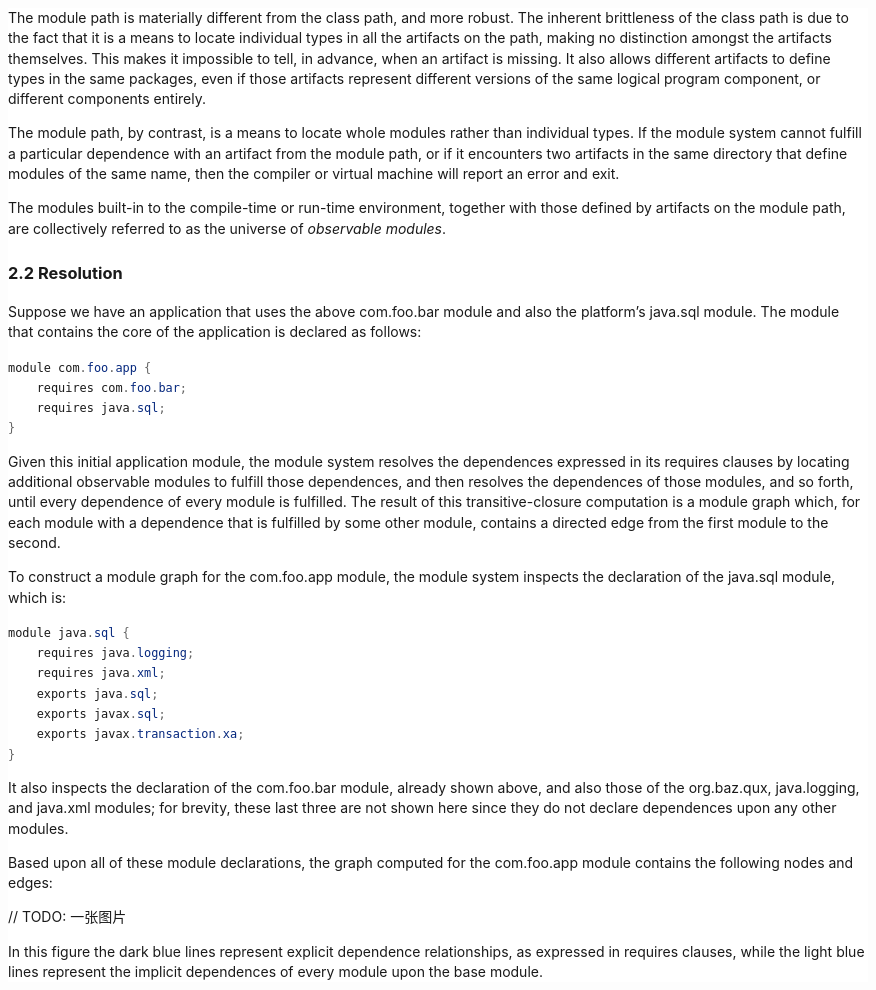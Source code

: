 The module path is materially different from the class path, and more robust. The inherent brittleness of the class path is due to the fact that it is a means to locate individual types in all the artifacts on the path, making no distinction amongst the artifacts themselves. This makes it impossible to tell, in advance, when an artifact is missing. It also allows different artifacts to define types in the same packages, even if those artifacts represent different versions of the same logical program component, or different components entirely.

The module path, by contrast, is a means to locate whole modules rather than individual types. If the module system cannot fulfill a particular dependence with an artifact from the module path, or if it encounters two artifacts in the same directory that define modules of the same name, then the compiler or virtual machine will report an error and exit.

The modules built-in to the compile-time or run-time environment, together with those defined by artifacts on the module path, are collectively referred to as the universe of *observable modules*.

### 2.2 Resolution

Suppose we have an application that uses the above com.foo.bar module and also the platform’s java.sql module. The module that contains the core of the application is declared as follows:

```java
module com.foo.app {
    requires com.foo.bar;
    requires java.sql;
}
```

Given this initial application module, the module system resolves the dependences expressed in its requires clauses by locating additional observable modules to fulfill those dependences, and then resolves the dependences of those modules, and so forth, until every dependence of every module is fulfilled. The result of this transitive-closure computation is a module graph which, for each module with a dependence that is fulfilled by some other module, contains a directed edge from the first module to the second.

To construct a module graph for the com.foo.app module, the module system inspects the declaration of the java.sql module, which is:

```java
module java.sql {
    requires java.logging;
    requires java.xml;
    exports java.sql;
    exports javax.sql;
    exports javax.transaction.xa;
}
```

It also inspects the declaration of the com.foo.bar module, already shown above, and also those of the org.baz.qux, java.logging, and java.xml modules; for brevity, these last three are not shown here since they do not declare dependences upon any other modules.

Based upon all of these module declarations, the graph computed for the com.foo.app module contains the following nodes and edges:

// TODO: 一张图片

In this figure the dark blue lines represent explicit dependence relationships, as expressed in requires clauses, while the light blue lines represent the implicit dependences of every module upon the base module.
